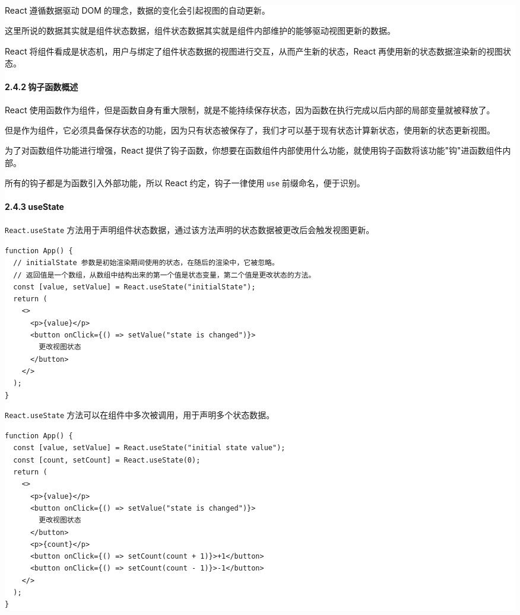 
React 遵循数据驱动 DOM 的理念，数据的变化会引起视图的自动更新。

这里所说的数据其实就是组件状态数据，组件状态数据其实就是组件内部维护的能够驱动视图更新的数据。

React 将组件看成是状态机，用户与绑定了组件状态数据的视图进行交互，从而产生新的状态，React 再使用新的状态数据渲染新的视图状态。

#### 2.4.2 钩子函数概述

React 使用函数作为组件，但是函数自身有重大限制，就是不能持续保存状态，因为函数在执行完成以后内部的局部变量就被释放了。

但是作为组件，它必须具备保存状态的功能，因为只有状态被保存了，我们才可以基于现有状态计算新状态，使用新的状态更新视图。

为了对函数组件功能进行增强，React 提供了钩子函数，你想要在函数组件内部使用什么功能，就使用钩子函数将该功能"钩"进函数组件内部。

所有的钩子都是为函数引入外部功能，所以 React 约定，钩子一律使用 `use` 前缀命名，便于识别。

#### 2.4.3 useState

`React.useState` 方法用于声明组件状态数据，通过该方法声明的状态数据被更改后会触发视图更新。

```react
function App() {
  // initialState 参数是初始渲染期间使用的状态，在随后的渲染中，它被忽略。
  // 返回值是一个数组，从数组中结构出来的第一个值是状态变量，第二个值是更改状态的方法。
  const [value, setValue] = React.useState("initialState");  
  return (
    <>
      <p>{value}</p>
      <button onClick={() => setValue("state is changed")}>
        更改视图状态
      </button>
    </>
  );
}
```

`React.useState` 方法可以在组件中多次被调用，用于声明多个状态数据。

```react
function App() {
  const [value, setValue] = React.useState("initial state value");
  const [count, setCount] = React.useState(0);
  return (
    <>
      <p>{value}</p>
      <button onClick={() => setValue("state is changed")}>
        更改视图状态
      </button>
      <p>{count}</p>
      <button onClick={() => setCount(count + 1)}>+1</button>
      <button onClick={() => setCount(count - 1)}>-1</button>
    </>
  );
}
```
